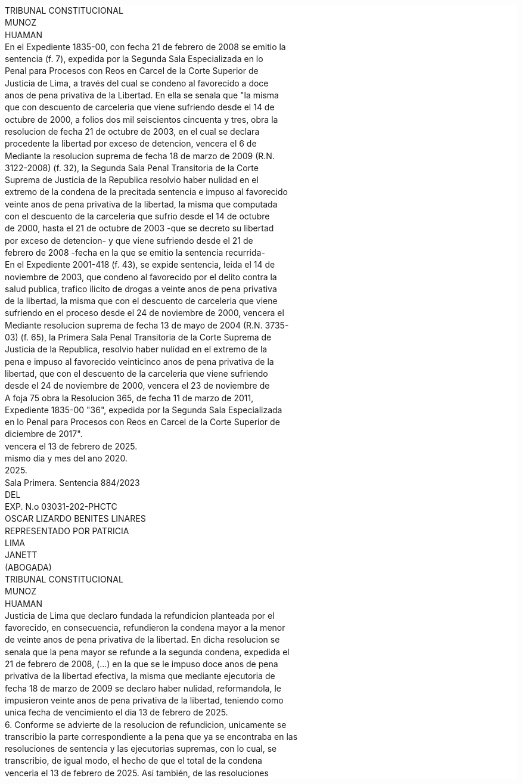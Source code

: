 TRIBUNAL CONSTITUCIONAL  
MUNOZ  
HUAMAN  
En el Expediente 1835-00, con fecha 21 de febrero de 2008 se emitio la  
sentencia (f. 7), expedida por la Segunda Sala Especializada en lo  
Penal para Procesos con Reos en Carcel de la Corte Superior de  
Justicia de Lima, a través del cual se condeno al favorecido a doce  
anos de pena privativa de la Libertad. En ella se senala que "la misma  
que con descuento de carceleria que viene sufriendo desde el 14 de  
octubre de 2000, a folios dos mil seiscientos cincuenta y tres, obra la  
resolucion de fecha 21 de octubre de 2003, en el cual se declara  
procedente la libertad por exceso de detencion, vencera el 6 de  
Mediante la resolucion suprema de fecha 18 de marzo de 2009 (R.N.  
3122-2008) (f. 32), la Segunda Sala Penal Transitoria de la Corte  
Suprema de Justicia de la Republica resolvio haber nulidad en el  
extremo de la condena de la precitada sentencia e impuso al favorecido  
veinte anos de pena privativa de la libertad, la misma que computada  
con el descuento de la carceleria que sufrio desde el 14 de octubre  
de 2000, hasta el 21 de octubre de 2003 -que se decreto su libertad  
por exceso de detencion- y que viene sufriendo desde el 21 de  
febrero de 2008 -fecha en la que se emitio la sentencia recurrida-  
En el Expediente 2001-418 (f. 43), se expide sentencia, leida el 14 de  
noviembre de 2003, que condeno al favorecido por el delito contra la  
salud publica, trafico ilicito de drogas a veinte anos de pena privativa  
de la libertad, la misma que con el descuento de carceleria que viene  
sufriendo en el proceso desde el 24 de noviembre de 2000, vencera el  
Mediante resolucion suprema de fecha 13 de mayo de 2004 (R.N. 3735-  
03) (f. 65), la Primera Sala Penal Transitoria de la Corte Suprema de  
Justicia de la Republica, resolvio haber nulidad en el extremo de la  
pena e impuso al favorecido veinticinco anos de pena privativa de la  
libertad, que con el descuento de la carceleria que viene sufriendo  
desde el 24 de noviembre de 2000, vencera el 23 de noviembre de  
A foja 75 obra la Resolucion 365, de fecha 11 de marzo de 2011,  
Expediente 1835-00 "36", expedida por la Segunda Sala Especializada  
en lo Penal para Procesos con Reos en Carcel de la Corte Superior de  
diciembre de 2017".  
vencera el 13 de febrero de 2025.  
mismo dia y mes del ano 2020.  
2025.  
Sala Primera. Sentencia 884/2023  
DEL  
EXP. N.o 03031-202-PHCTC  
OSCAR LIZARDO BENITES LINARES  
REPRESENTADO POR PATRICIA  
LIMA  
JANETT  
(ABOGADA)  
TRIBUNAL CONSTITUCIONAL  
MUNOZ  
HUAMAN  
Justicia de Lima que declaro fundada la refundicion planteada por el  
favorecido, en consecuencia, refundieron la condena mayor a la menor  
de veinte anos de pena privativa de la libertad. En dicha resolucion se  
senala que la pena mayor se refunde a la segunda condena, expedida el  
21 de febrero de 2008, (...) en la que se le impuso doce anos de pena  
privativa de la libertad efectiva, la misma que mediante ejecutoria de  
fecha 18 de marzo de 2009 se declaro haber nulidad, reformandola, le  
impusieron veinte anos de pena privativa de la libertad, teniendo como  
unica fecha de vencimiento el dia 13 de febrero de 2025.  
6. Conforme se advierte de la resolucion de refundicion, unicamente se  
transcribio la parte correspondiente a la pena que ya se encontraba en las  
resoluciones de sentencia y las ejecutorias supremas, con lo cual, se  
transcribio, de igual modo, el hecho de que el total de la condena  
venceria el 13 de febrero de 2025. Asi también, de las resoluciones  